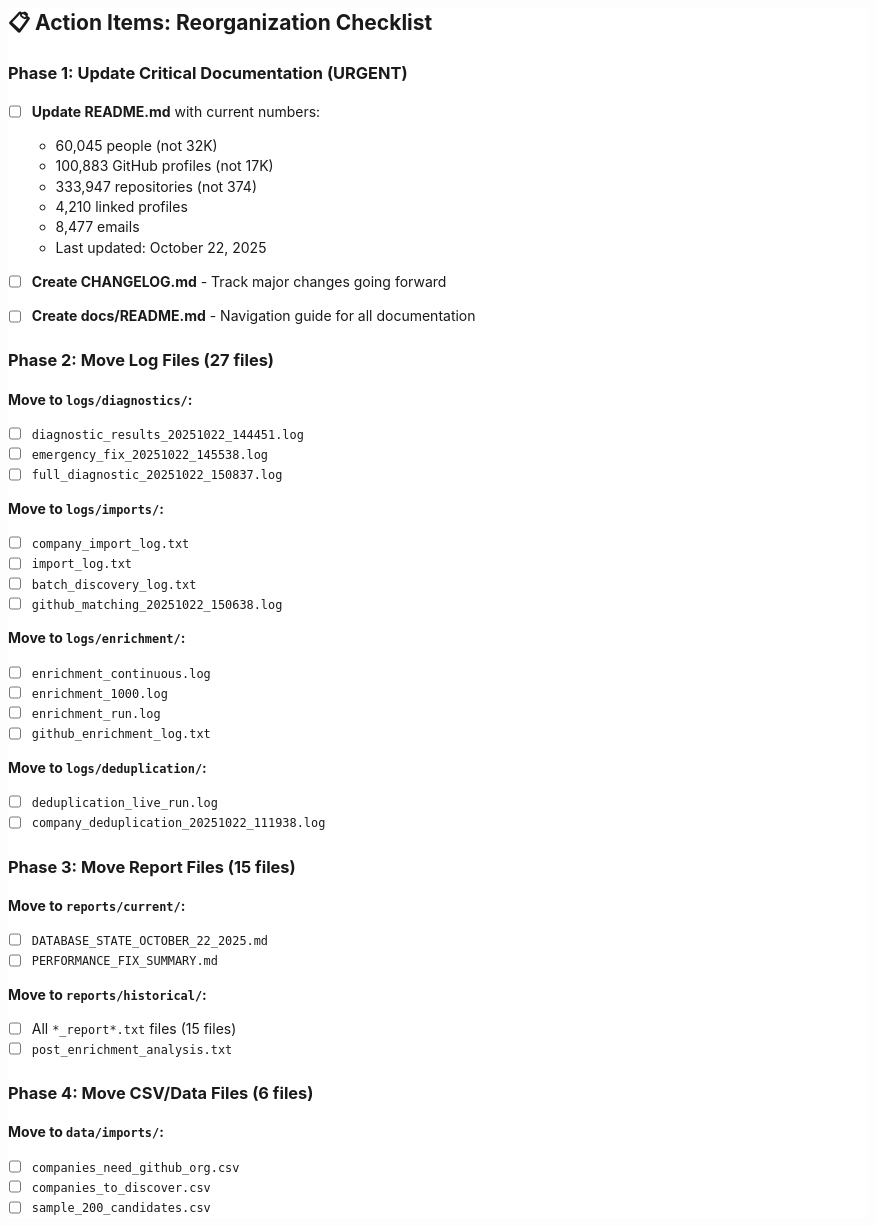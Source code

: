 
## 📋 Action Items: Reorganization Checklist

### Phase 1: Update Critical Documentation (URGENT)

- [ ] **Update README.md** with current numbers:
  - 60,045 people (not 32K)
  - 100,883 GitHub profiles (not 17K)
  - 333,947 repositories (not 374)
  - 4,210 linked profiles
  - 8,477 emails
  - Last updated: October 22, 2025

- [ ] **Create CHANGELOG.md** - Track major changes going forward

- [ ] **Create docs/README.md** - Navigation guide for all documentation

### Phase 2: Move Log Files (27 files)

**Move to `logs/diagnostics/`:**
- [ ] `diagnostic_results_20251022_144451.log`
- [ ] `emergency_fix_20251022_145538.log`
- [ ] `full_diagnostic_20251022_150837.log`

**Move to `logs/imports/`:**
- [ ] `company_import_log.txt`
- [ ] `import_log.txt`
- [ ] `batch_discovery_log.txt`
- [ ] `github_matching_20251022_150638.log`

**Move to `logs/enrichment/`:**
- [ ] `enrichment_continuous.log`
- [ ] `enrichment_1000.log`
- [ ] `enrichment_run.log`
- [ ] `github_enrichment_log.txt`

**Move to `logs/deduplication/`:**
- [ ] `deduplication_live_run.log`
- [ ] `company_deduplication_20251022_111938.log`

### Phase 3: Move Report Files (15 files)

**Move to `reports/current/`:**
- [ ] `DATABASE_STATE_OCTOBER_22_2025.md`
- [ ] `PERFORMANCE_FIX_SUMMARY.md`

**Move to `reports/historical/`:**
- [ ] All `*_report*.txt` files (15 files)
- [ ] `post_enrichment_analysis.txt`

### Phase 4: Move CSV/Data Files (6 files)

**Move to `data/imports/`:**
- [ ] `companies_need_github_org.csv`
- [ ] `companies_to_discover.csv`
- [ ] `sample_200_candidates.csv`
